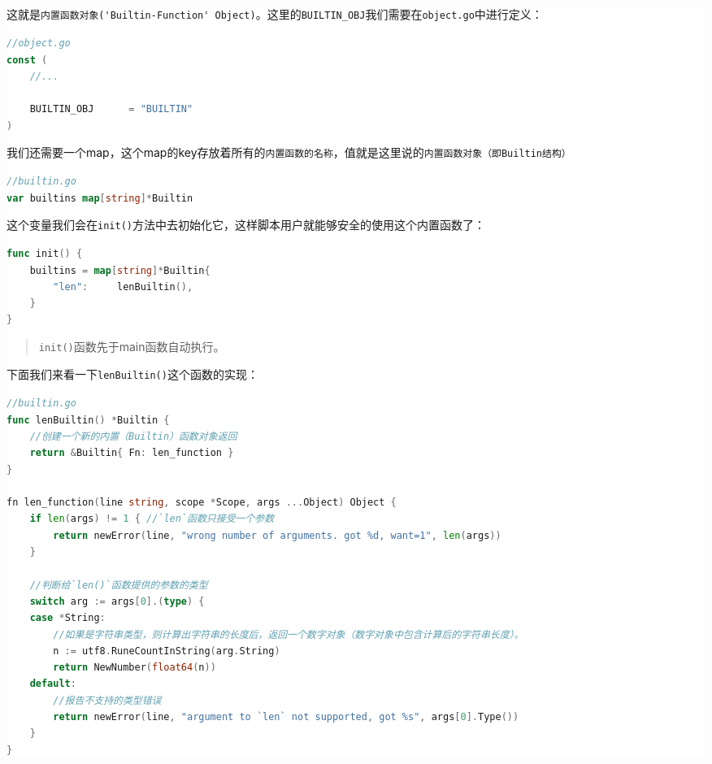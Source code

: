 这就是`内置函数对象('Builtin-Function' Object)`。这里的`BUILTIN_OBJ`我们需要在`object.go`中进行定义：

```go
//object.go
const (
	//...

	BUILTIN_OBJ      = "BUILTIN"
)
```

我们还需要一个map，这个map的key存放着所有的`内置函数的名称`，值就是这里说的`内置函数对象（即Builtin结构）`

```go
//builtin.go
var builtins map[string]*Builtin
```

这个变量我们会在`init()`方法中去初始化它，这样脚本用户就能够安全的使用这个内置函数了：

```go
func init() {
	builtins = map[string]*Builtin{
		"len":     lenBuiltin(),
	}
}
```

> `init()`函数先于main函数自动执行。

下面我们来看一下`lenBuiltin()`这个函数的实现：

```go
//builtin.go
func lenBuiltin() *Builtin {
	//创建一个新的内置（Builtin）函数对象返回
	return &Builtin{ Fn: len_function }
}

fn len_function(line string, scope *Scope, args ...Object) Object {
	if len(args) != 1 { //`len`函数只接受一个参数
        return newError(line, "wrong number of arguments. got %d, want=1", len(args))
	}

    //判断给`len()`函数提供的参数的类型
	switch arg := args[0].(type) {
	case *String:
		//如果是字符串类型，则计算出字符串的长度后，返回一个数字对象（数字对象中包含计算后的字符串长度）。
		n := utf8.RuneCountInString(arg.String)
        return NewNumber(float64(n))
	default:
		//报告不支持的类型错误
		return newError(line, "argument to `len` not supported, got %s", args[0].Type())
	}
}
```
